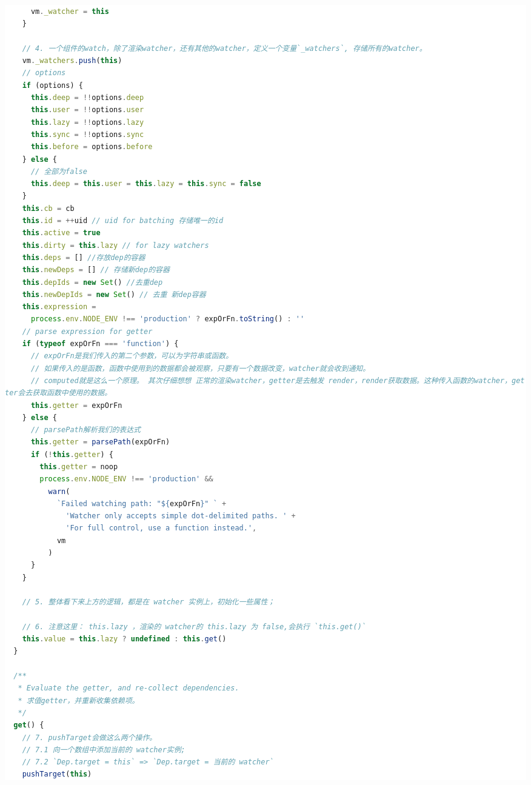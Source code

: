 ```js
      vm._watcher = this
    }

    // 4. 一个组件的watch，除了渲染watcher，还有其他的watcher，定义一个变量`_watchers`, 存储所有的watcher。
    vm._watchers.push(this)
    // options
    if (options) {
      this.deep = !!options.deep
      this.user = !!options.user
      this.lazy = !!options.lazy
      this.sync = !!options.sync
      this.before = options.before
    } else {
      // 全部为false
      this.deep = this.user = this.lazy = this.sync = false
    }
    this.cb = cb
    this.id = ++uid // uid for batching 存储唯一的id
    this.active = true
    this.dirty = this.lazy // for lazy watchers
    this.deps = [] //存放dep的容器
    this.newDeps = [] // 存储新dep的容器
    this.depIds = new Set() //去重dep
    this.newDepIds = new Set() // 去重 新dep容器
    this.expression =
      process.env.NODE_ENV !== 'production' ? expOrFn.toString() : ''
    // parse expression for getter
    if (typeof expOrFn === 'function') {
      // expOrFn是我们传入的第二个参数，可以为字符串或函数。
      // 如果传入的是函数，函数中使用到的数据都会被观察，只要有一个数据改变，watcher就会收到通知。
      // computed就是这么一个原理。 其次仔细想想 正常的渲染watcher，getter是去触发 render，render获取数据。这种传入函数的watcher，getter会去获取函数中使用的数据。
      this.getter = expOrFn
    } else {
      // parsePath解析我们的表达式
      this.getter = parsePath(expOrFn)
      if (!this.getter) {
        this.getter = noop
        process.env.NODE_ENV !== 'production' &&
          warn(
            `Failed watching path: "${expOrFn}" ` +
              'Watcher only accepts simple dot-delimited paths. ' +
              'For full control, use a function instead.',
            vm
          )
      }
    }

    // 5. 整体看下来上方的逻辑，都是在 watcher 实例上，初始化一些属性；

    // 6. 注意这里： this.lazy ，渲染的 watcher的 this.lazy 为 false,会执行 `this.get()`
    this.value = this.lazy ? undefined : this.get()
  }

  /**
   * Evaluate the getter, and re-collect dependencies.
   * 求值getter，并重新收集依赖项。
   */
  get() {
    // 7. pushTarget会做这么两个操作。
    // 7.1 向一个数组中添加当前的 watcher实例;
    // 7.2 `Dep.target = this` => `Dep.target = 当前的 watcher`
    pushTarget(this)
```